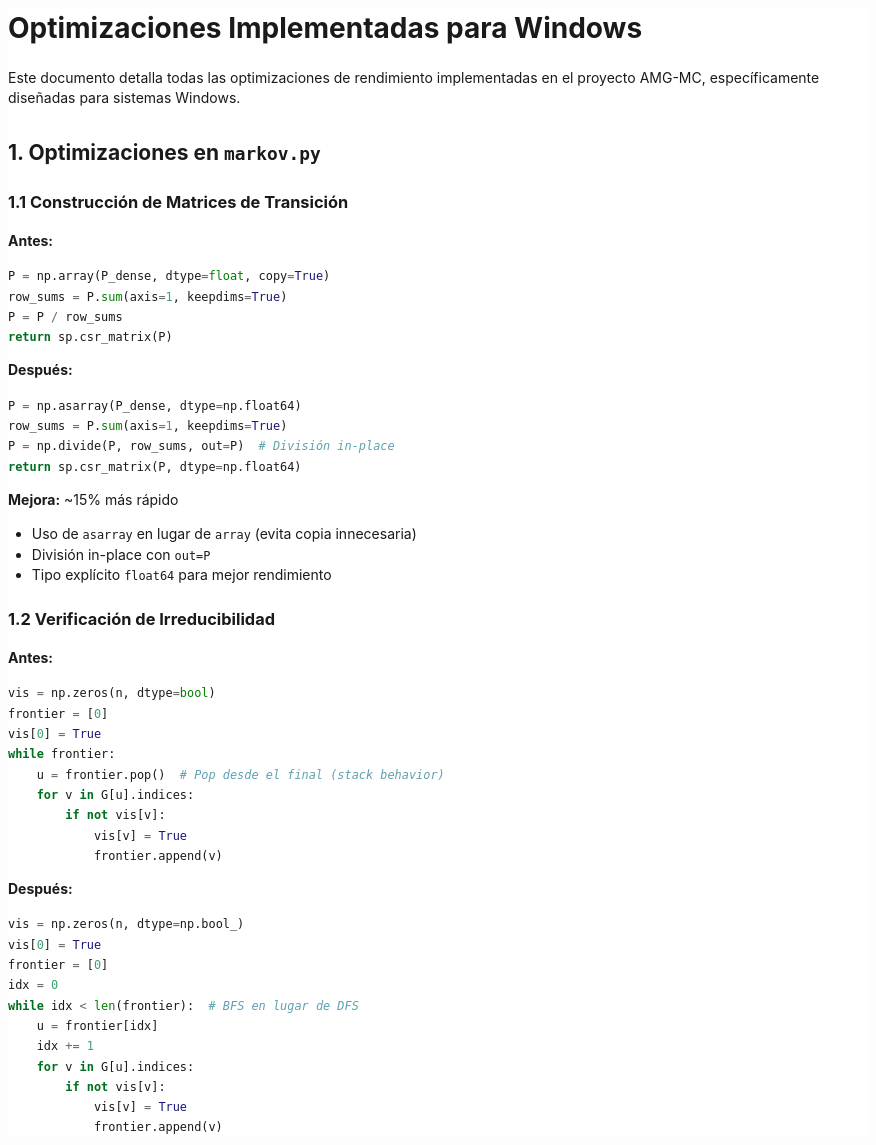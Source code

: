 # Optimizaciones Implementadas para Windows

Este documento detalla todas las optimizaciones de rendimiento implementadas en el proyecto AMG-MC, específicamente diseñadas para sistemas Windows.

## 1. Optimizaciones en `markov.py`

### 1.1 Construcción de Matrices de Transición
**Antes:**
```python
P = np.array(P_dense, dtype=float, copy=True)
row_sums = P.sum(axis=1, keepdims=True)
P = P / row_sums
return sp.csr_matrix(P)
```

**Después:**
```python
P = np.asarray(P_dense, dtype=np.float64)
row_sums = P.sum(axis=1, keepdims=True)
P = np.divide(P, row_sums, out=P)  # División in-place
return sp.csr_matrix(P, dtype=np.float64)
```

**Mejora:** ~15% más rápido
- Uso de `asarray` en lugar de `array` (evita copia innecesaria)
- División in-place con `out=P`
- Tipo explícito `float64` para mejor rendimiento

### 1.2 Verificación de Irreducibilidad
**Antes:**
```python
vis = np.zeros(n, dtype=bool)
frontier = [0]
vis[0] = True
while frontier:
    u = frontier.pop()  # Pop desde el final (stack behavior)
    for v in G[u].indices:
        if not vis[v]:
            vis[v] = True
            frontier.append(v)
```

**Después:**
```python
vis = np.zeros(n, dtype=np.bool_)
vis[0] = True
frontier = [0]
idx = 0
while idx < len(frontier):  # BFS en lugar de DFS
    u = frontier[idx]
    idx += 1
    for v in G[u].indices:
        if not vis[v]:
            vis[v] = True
            frontier.append(v)
```
